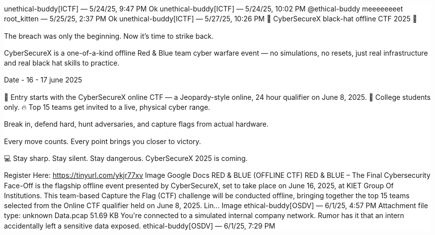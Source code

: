 unethical-buddy[ICTF]
 — 
5/24/25, 9:47 PM
Ok
unethical-buddy[ICTF]
 — 
5/24/25, 10:02 PM
@ethical-buddy meeeeeeeet
root_kitten
 — 
5/25/25, 2:37 PM
Ok
unethical-buddy[ICTF]
 — 
5/27/25, 10:26 PM
🚨 CyberSecureX black-hat offline CTF 2025 🚨

The breach was only the beginning.
Now it’s time to strike back.

CyberSecureX is a one-of-a-kind offline Red & Blue team cyber warfare event — no simulations, no resets, just real infrastructure and real black hat skills to practice.
 
Date - 16 - 17 june 2025


🧠 Entry starts with the CyberSecureX online CTF — a Jeopardy-style online, 24 hour qualifier on June 8, 2025.
🎯 College students only.
🔥 Top 15 teams get invited to a live, physical cyber range.

Break in, defend hard, hunt adversaries, and capture flags from actual hardware.

Every move counts.
Every point brings you closer to victory.

💻 Stay sharp. Stay silent. Stay dangerous.
CyberSecureX 2025 is coming.

Register Here: https://tinyurl.com/ykjr77xv
Image
Google Docs
RED & BLUE (OFFLINE CTF)
RED & BLUE – The Final Cybersecurity Face-Off is the flagship offline event presented by CyberSecureX, set to take place on June 16, 2025, at KIET Group Of Institutions. This team-based Capture the Flag (CTF) challenge will be conducted offline, bringing together the top 15 teams selected from the Online CTF qualifier held on June 8, 2025.
Lin...
Image
ethical-buddy[OSDV]
 — 
6/1/25, 4:57 PM
Attachment file type: unknown
Data.pcap
51.69 KB
You're connected to a simulated internal company network. Rumor has it that an intern accidentally left a sensitive data exposed.
ethical-buddy[OSDV]
 — 
6/1/25, 7:29 PM
